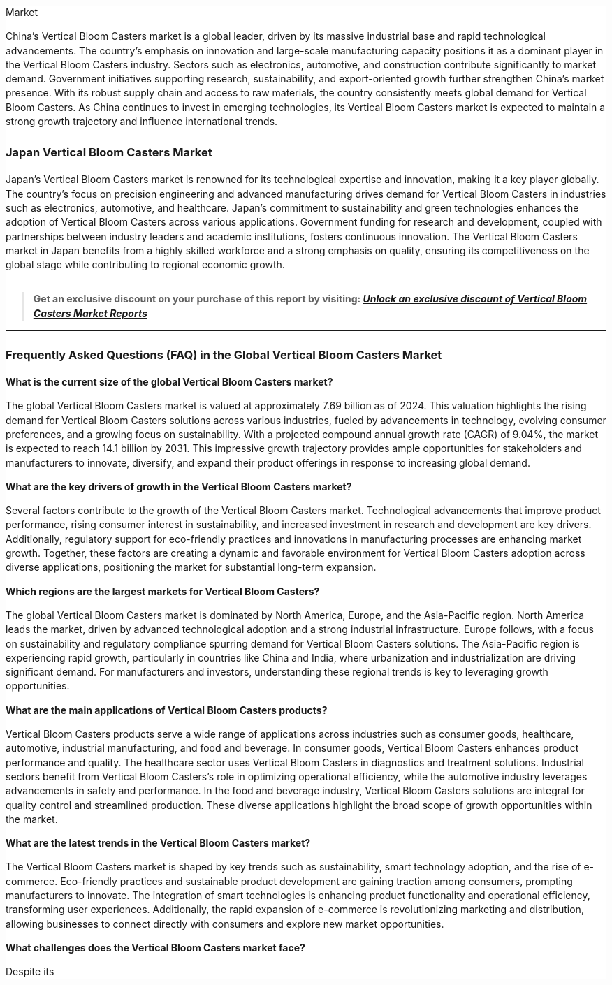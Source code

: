 Market</h3><p>China&rsquo;s Vertical Bloom Casters market is a global leader, driven by its massive industrial base and rapid technological advancements. The country&rsquo;s emphasis on innovation and large-scale manufacturing capacity positions it as a dominant player in the Vertical Bloom Casters industry. Sectors such as electronics, automotive, and construction contribute significantly to market demand. Government initiatives supporting research, sustainability, and export-oriented growth further strengthen China&rsquo;s market presence. With its robust supply chain and access to raw materials, the country consistently meets global demand for Vertical Bloom Casters. As China continues to invest in emerging technologies, its Vertical Bloom Casters market is expected to maintain a strong growth trajectory and influence international trends.</p><h3>Japan Vertical Bloom Casters Market</h3><p>Japan&rsquo;s Vertical Bloom Casters market is renowned for its technological expertise and innovation, making it a key player globally. The country&rsquo;s focus on precision engineering and advanced manufacturing drives demand for Vertical Bloom Casters in industries such as electronics, automotive, and healthcare. Japan&rsquo;s commitment to sustainability and green technologies enhances the adoption of Vertical Bloom Casters across various applications. Government funding for research and development, coupled with partnerships between industry leaders and academic institutions, fosters continuous innovation. The Vertical Bloom Casters market in Japan benefits from a highly skilled workforce and a strong emphasis on quality, ensuring its competitiveness on the global stage while contributing to regional economic growth.</p><hr /><blockquote><p><strong>Get an exclusive discount on your purchase of this report by visiting: <em><a href="://marketresearchpulse.com/ask-for-discount/68017?utm_source=Github&amp;utm_medium=0116">Unlock an exclusive discount of Vertical Bloom Casters Market Reports</a></em>&nbsp;</strong></p></blockquote><hr /><h3>Frequently Asked Questions (FAQ) in the Global Vertical Bloom Casters Market</h3><p><strong>What is the current size of the global Vertical Bloom Casters market?</strong></p><p>The global Vertical Bloom Casters market is valued at approximately 7.69 billion as of 2024. This valuation highlights the rising demand for Vertical Bloom Casters solutions across various industries, fueled by advancements in technology, evolving consumer preferences, and a growing focus on sustainability. With a projected compound annual growth rate (CAGR) of 9.04%, the market is expected to reach 14.1 billion by 2031. This impressive growth trajectory provides ample opportunities for stakeholders and manufacturers to innovate, diversify, and expand their product offerings in response to increasing global demand.</p><p><strong>What are the key drivers of growth in the Vertical Bloom Casters market?</strong></p><p>Several factors contribute to the growth of the Vertical Bloom Casters market. Technological advancements that improve product performance, rising consumer interest in sustainability, and increased investment in research and development are key drivers. Additionally, regulatory support for eco-friendly practices and innovations in manufacturing processes are enhancing market growth. Together, these factors are creating a dynamic and favorable environment for Vertical Bloom Casters adoption across diverse applications, positioning the market for substantial long-term expansion.</p><p><strong>Which regions are the largest markets for Vertical Bloom Casters?</strong></p><p>The global Vertical Bloom Casters market is dominated by North America, Europe, and the Asia-Pacific region. North America leads the market, driven by advanced technological adoption and a strong industrial infrastructure. Europe follows, with a focus on sustainability and regulatory compliance spurring demand for Vertical Bloom Casters solutions. The Asia-Pacific region is experiencing rapid growth, particularly in countries like China and India, where urbanization and industrialization are driving significant demand. For manufacturers and investors, understanding these regional trends is key to leveraging growth opportunities.</p><p><strong>What are the main applications of Vertical Bloom Casters products?</strong></p><p>Vertical Bloom Casters products serve a wide range of applications across industries such as consumer goods, healthcare, automotive, industrial manufacturing, and food and beverage. In consumer goods, Vertical Bloom Casters enhances product performance and quality. The healthcare sector uses Vertical Bloom Casters in diagnostics and treatment solutions. Industrial sectors benefit from Vertical Bloom Casters&rsquo;s role in optimizing operational efficiency, while the automotive industry leverages advancements in safety and performance. In the food and beverage industry, Vertical Bloom Casters solutions are integral for quality control and streamlined production. These diverse applications highlight the broad scope of growth opportunities within the market.</p><p><strong>What are the latest trends in the Vertical Bloom Casters market?</strong></p><p>The Vertical Bloom Casters market is shaped by key trends such as sustainability, smart technology adoption, and the rise of e-commerce. Eco-friendly practices and sustainable product development are gaining traction among consumers, prompting manufacturers to innovate. The integration of smart technologies is enhancing product functionality and operational efficiency, transforming user experiences. Additionally, the rapid expansion of e-commerce is revolutionizing marketing and distribution, allowing businesses to connect directly with consumers and explore new market opportunities.</p><p><strong>What challenges does the Vertical Bloom Casters market face?</strong></p><p>Despite its